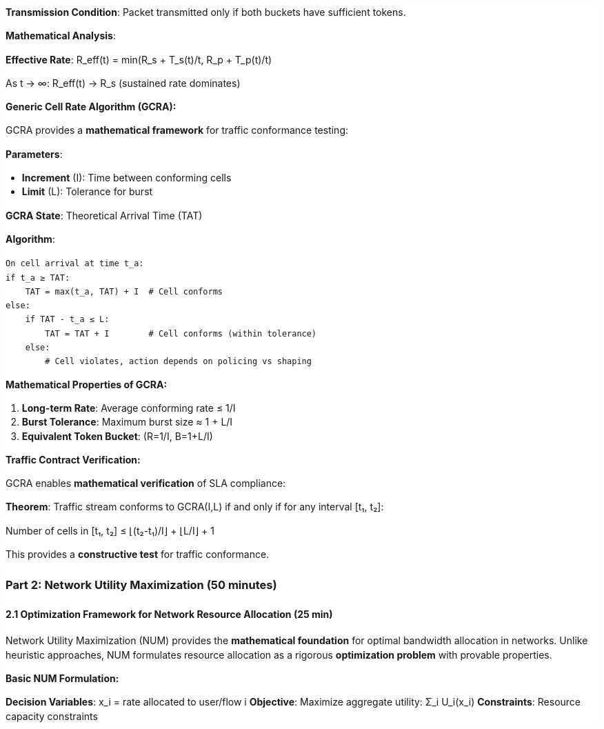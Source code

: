 **Transmission Condition**: Packet transmitted only if both buckets have sufficient tokens.

**Mathematical Analysis**:

**Effective Rate**: R_eff(t) = min(R_s + T_s(t)/t, R_p + T_p(t)/t)

As t → ∞: R_eff(t) → R_s (sustained rate dominates)

**Generic Cell Rate Algorithm (GCRA):**

GCRA provides a **mathematical framework** for traffic conformance testing:

**Parameters**: 
- **Increment** (I): Time between conforming cells
- **Limit** (L): Tolerance for burst

**GCRA State**: Theoretical Arrival Time (TAT)

**Algorithm**:
```
On cell arrival at time t_a:
if t_a ≥ TAT:
    TAT = max(t_a, TAT) + I  # Cell conforms
else:
    if TAT - t_a ≤ L:
        TAT = TAT + I        # Cell conforms (within tolerance)
    else:
        # Cell violates, action depends on policing vs shaping
```

**Mathematical Properties of GCRA:**

1. **Long-term Rate**: Average conforming rate ≤ 1/I
2. **Burst Tolerance**: Maximum burst size ≈ 1 + L/I  
3. **Equivalent Token Bucket**: (R=1/I, B=1+L/I)

**Traffic Contract Verification:**

GCRA enables **mathematical verification** of SLA compliance:

**Theorem**: Traffic stream conforms to GCRA(I,L) if and only if for any interval [t₁, t₂]:

Number of cells in [t₁, t₂] ≤ ⌊(t₂-t₁)/I⌋ + ⌊L/I⌋ + 1

This provides a **constructive test** for traffic conformance.

### Part 2: Network Utility Maximization (50 minutes)

#### 2.1 Optimization Framework for Network Resource Allocation (25 min)

Network Utility Maximization (NUM) provides the **mathematical foundation** for optimal bandwidth allocation in networks. Unlike heuristic approaches, NUM formulates resource allocation as a rigorous **optimization problem** with provable properties.

**Basic NUM Formulation:**

**Decision Variables**: x_i = rate allocated to user/flow i
**Objective**: Maximize aggregate utility: Σ_i U_i(x_i)
**Constraints**: Resource capacity constraints
